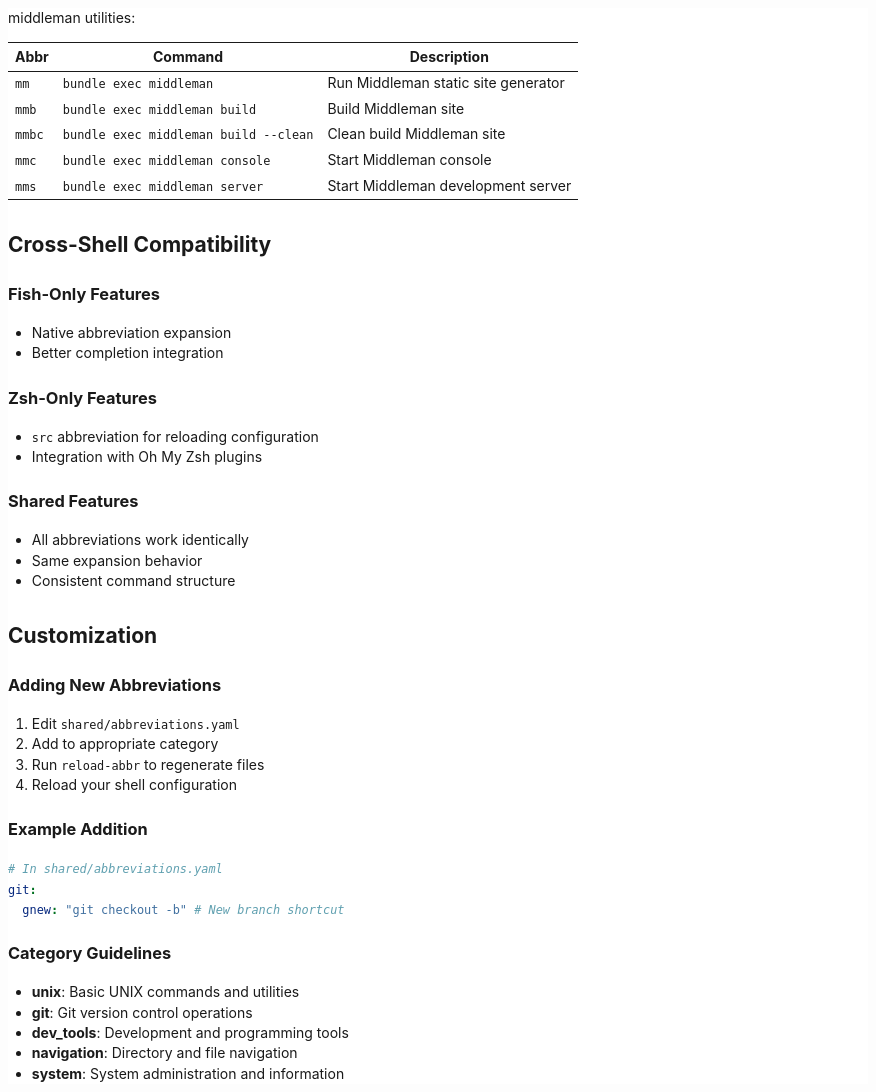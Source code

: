 middleman utilities:

| Abbr   | Command                               | Description                         |
| ------ | ------------------------------------- | ----------------------------------- |
| `mm`   | `bundle exec middleman`               | Run Middleman static site generator |
| `mmb`  | `bundle exec middleman build`         | Build Middleman site                |
| `mmbc` | `bundle exec middleman build --clean` | Clean build Middleman site          |
| `mmc`  | `bundle exec middleman console`       | Start Middleman console             |
| `mms`  | `bundle exec middleman server`        | Start Middleman development server  |

## Cross-Shell Compatibility

### Fish-Only Features

- Native abbreviation expansion
- Better completion integration

### Zsh-Only Features

- `src` abbreviation for reloading configuration
- Integration with Oh My Zsh plugins

### Shared Features

- All abbreviations work identically
- Same expansion behavior
- Consistent command structure

## Customization

### Adding New Abbreviations

1. Edit `shared/abbreviations.yaml`
2. Add to appropriate category
3. Run `reload-abbr` to regenerate files
4. Reload your shell configuration

### Example Addition

```yaml
# In shared/abbreviations.yaml
git:
  gnew: "git checkout -b" # New branch shortcut
```

### Category Guidelines

- **unix**: Basic UNIX commands and utilities
- **git**: Git version control operations
- **dev_tools**: Development and programming tools
- **navigation**: Directory and file navigation
- **system**: System administration and information
